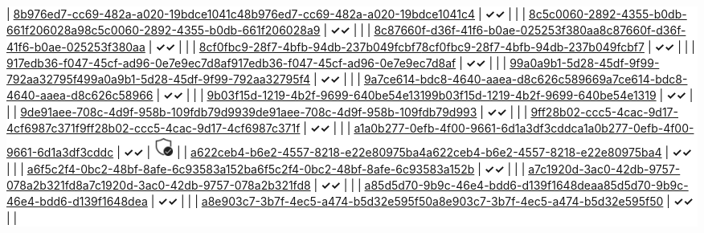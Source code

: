 | [<span data-ttu-id="85fdd-224">8b976ed7-cc69-482a-a020-19bdce1041c4</span><span class="sxs-lookup"><span data-stu-id="85fdd-224">8b976ed7-cc69-482a-a020-19bdce1041c4</span></span>](./8b976ed7-cc69-482a-a020-19bdce1041c4.md) | <span data-ttu-id="85fdd-225">**✓**</span><span class="sxs-lookup"><span data-stu-id="85fdd-225">**✓**</span></span> |  |
| [<span data-ttu-id="85fdd-226">8c5c0060-2892-4355-b0db-661f206028a9</span><span class="sxs-lookup"><span data-stu-id="85fdd-226">8c5c0060-2892-4355-b0db-661f206028a9</span></span>](./8c5c0060-2892-4355-b0db-661f206028a9.md) | <span data-ttu-id="85fdd-227">**✓**</span><span class="sxs-lookup"><span data-stu-id="85fdd-227">**✓**</span></span> |  |
| [<span data-ttu-id="85fdd-228">8c87660f-d36f-41f6-b0ae-025253f380aa</span><span class="sxs-lookup"><span data-stu-id="85fdd-228">8c87660f-d36f-41f6-b0ae-025253f380aa</span></span>](./8c87660f-d36f-41f6-b0ae-025253f380aa.md) | <span data-ttu-id="85fdd-229">**✓**</span><span class="sxs-lookup"><span data-stu-id="85fdd-229">**✓**</span></span> |  |
| [<span data-ttu-id="85fdd-230">8cf0fbc9-28f7-4bfb-94db-237b049fcbf7</span><span class="sxs-lookup"><span data-stu-id="85fdd-230">8cf0fbc9-28f7-4bfb-94db-237b049fcbf7</span></span>](./8cf0fbc9-28f7-4bfb-94db-237b049fcbf7.md) | <span data-ttu-id="85fdd-231">**✓**</span><span class="sxs-lookup"><span data-stu-id="85fdd-231">**✓**</span></span> |  |
| [<span data-ttu-id="85fdd-232">917edb36-f047-45cf-ad96-0e7e9ec7d8af</span><span class="sxs-lookup"><span data-stu-id="85fdd-232">917edb36-f047-45cf-ad96-0e7e9ec7d8af</span></span>](./917edb36-f047-45cf-ad96-0e7e9ec7d8af.md) | <span data-ttu-id="85fdd-233">**✓**</span><span class="sxs-lookup"><span data-stu-id="85fdd-233">**✓**</span></span> |  |
| [<span data-ttu-id="85fdd-234">99a0a9b1-5d28-45df-9f99-792aa32795f4</span><span class="sxs-lookup"><span data-stu-id="85fdd-234">99a0a9b1-5d28-45df-9f99-792aa32795f4</span></span>](./99a0a9b1-5d28-45df-9f99-792aa32795f4.md) | <span data-ttu-id="85fdd-235">**✓**</span><span class="sxs-lookup"><span data-stu-id="85fdd-235">**✓**</span></span> |  |
| [<span data-ttu-id="85fdd-236">9a7ce614-bdc8-4640-aaea-d8c626c58966</span><span class="sxs-lookup"><span data-stu-id="85fdd-236">9a7ce614-bdc8-4640-aaea-d8c626c58966</span></span>](./9a7ce614-bdc8-4640-aaea-d8c626c58966.md) | <span data-ttu-id="85fdd-237">**✓**</span><span class="sxs-lookup"><span data-stu-id="85fdd-237">**✓**</span></span> |  |
| [<span data-ttu-id="85fdd-238">9b03f15d-1219-4b2f-9699-640be54e1319</span><span class="sxs-lookup"><span data-stu-id="85fdd-238">9b03f15d-1219-4b2f-9699-640be54e1319</span></span>](./9b03f15d-1219-4b2f-9699-640be54e1319.md) | <span data-ttu-id="85fdd-239">**✓**</span><span class="sxs-lookup"><span data-stu-id="85fdd-239">**✓**</span></span> |  |
| [<span data-ttu-id="85fdd-240">9de91aee-708c-4d9f-958b-109fdb79d993</span><span class="sxs-lookup"><span data-stu-id="85fdd-240">9de91aee-708c-4d9f-958b-109fdb79d993</span></span>](./9de91aee-708c-4d9f-958b-109fdb79d993.md) | <span data-ttu-id="85fdd-241">**✓**</span><span class="sxs-lookup"><span data-stu-id="85fdd-241">**✓**</span></span> |  |
| [<span data-ttu-id="85fdd-242">9ff28b02-ccc5-4cac-9d17-4cf6987c371f</span><span class="sxs-lookup"><span data-stu-id="85fdd-242">9ff28b02-ccc5-4cac-9d17-4cf6987c371f</span></span>](./9ff28b02-ccc5-4cac-9d17-4cf6987c371f.md) | <span data-ttu-id="85fdd-243">**✓**</span><span class="sxs-lookup"><span data-stu-id="85fdd-243">**✓**</span></span> |  |
| [<span data-ttu-id="85fdd-244">a1a0b277-0efb-4f00-9661-6d1a3df3cddc</span><span class="sxs-lookup"><span data-stu-id="85fdd-244">a1a0b277-0efb-4f00-9661-6d1a3df3cddc</span></span>](./a1a0b277-0efb-4f00-9661-6d1a3df3cddc.md) | <span data-ttu-id="85fdd-245">**✓**</span><span class="sxs-lookup"><span data-stu-id="85fdd-245">**✓**</span></span> | <img alt="Certified application badge" src="../media/certified-badge.png" height="25" width="25" /> |
| [<span data-ttu-id="85fdd-246">a622ceb4-b6e2-4557-8218-e22e80975ba4</span><span class="sxs-lookup"><span data-stu-id="85fdd-246">a622ceb4-b6e2-4557-8218-e22e80975ba4</span></span>](./a622ceb4-b6e2-4557-8218-e22e80975ba4.md) | <span data-ttu-id="85fdd-247">**✓**</span><span class="sxs-lookup"><span data-stu-id="85fdd-247">**✓**</span></span> |  |
| [<span data-ttu-id="85fdd-248">a6f5c2f4-0bc2-48bf-8afe-6c93583a152b</span><span class="sxs-lookup"><span data-stu-id="85fdd-248">a6f5c2f4-0bc2-48bf-8afe-6c93583a152b</span></span>](./a6f5c2f4-0bc2-48bf-8afe-6c93583a152b.md) | <span data-ttu-id="85fdd-249">**✓**</span><span class="sxs-lookup"><span data-stu-id="85fdd-249">**✓**</span></span> |  |
| [<span data-ttu-id="85fdd-250">a7c1920d-3ac0-42db-9757-078a2b321fd8</span><span class="sxs-lookup"><span data-stu-id="85fdd-250">a7c1920d-3ac0-42db-9757-078a2b321fd8</span></span>](./a7c1920d-3ac0-42db-9757-078a2b321fd8.md) | <span data-ttu-id="85fdd-251">**✓**</span><span class="sxs-lookup"><span data-stu-id="85fdd-251">**✓**</span></span> |  |
| [<span data-ttu-id="85fdd-252">a85d5d70-9b9c-46e4-bdd6-d139f1648dea</span><span class="sxs-lookup"><span data-stu-id="85fdd-252">a85d5d70-9b9c-46e4-bdd6-d139f1648dea</span></span>](./a85d5d70-9b9c-46e4-bdd6-d139f1648dea.md) | <span data-ttu-id="85fdd-253">**✓**</span><span class="sxs-lookup"><span data-stu-id="85fdd-253">**✓**</span></span> |  |
| [<span data-ttu-id="85fdd-254">a8e903c7-3b7f-4ec5-a474-b5d32e595f50</span><span class="sxs-lookup"><span data-stu-id="85fdd-254">a8e903c7-3b7f-4ec5-a474-b5d32e595f50</span></span>](./a8e903c7-3b7f-4ec5-a474-b5d32e595f50.md) | <span data-ttu-id="85fdd-255">**✓**</span><span class="sxs-lookup"><span data-stu-id="85fdd-255">**✓**</span></span> |  |